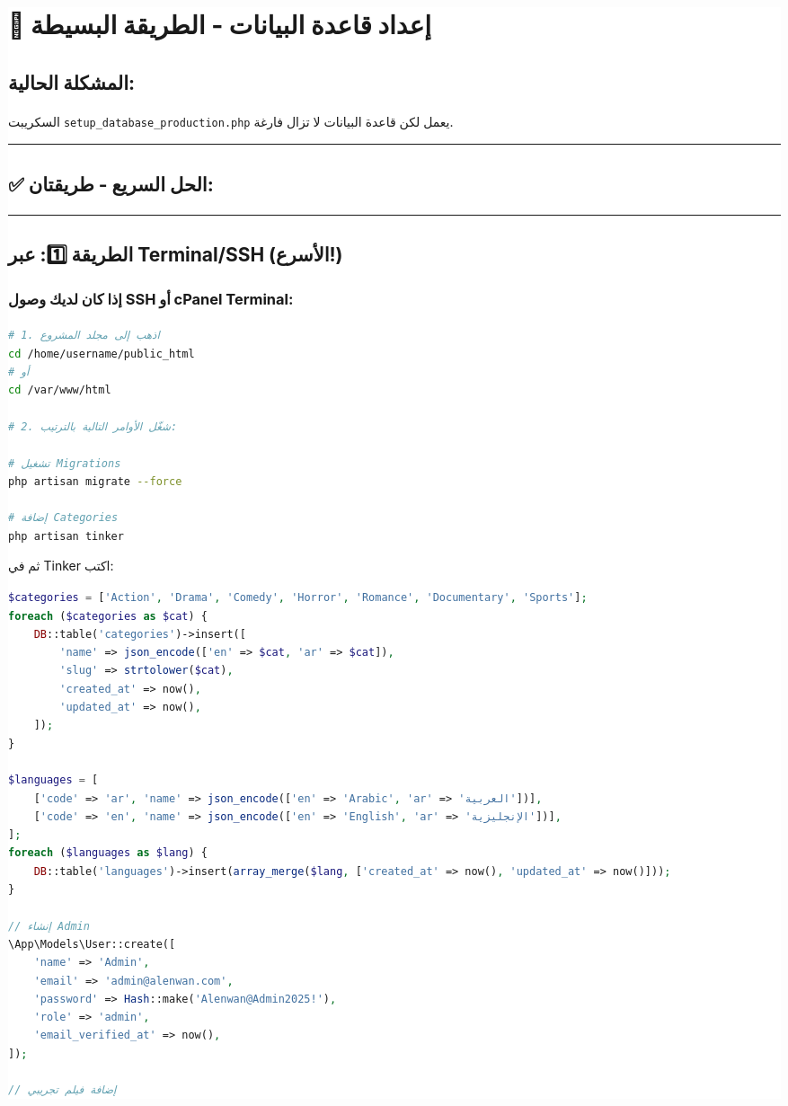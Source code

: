 # 🚀 إعداد قاعدة البيانات - الطريقة البسيطة

## المشكلة الحالية:
السكريبت `setup_database_production.php` يعمل لكن قاعدة البيانات لا تزال فارغة.

---

## ✅ الحل السريع - طريقتان:

---

## الطريقة 1️⃣: عبر Terminal/SSH (الأسرع!)

### إذا كان لديك وصول SSH أو cPanel Terminal:

```bash
# 1. اذهب إلى مجلد المشروع
cd /home/username/public_html
# أو
cd /var/www/html

# 2. شغّل الأوامر التالية بالترتيب:

# تشغيل Migrations
php artisan migrate --force

# إضافة Categories
php artisan tinker
```

ثم في Tinker اكتب:

```php
$categories = ['Action', 'Drama', 'Comedy', 'Horror', 'Romance', 'Documentary', 'Sports'];
foreach ($categories as $cat) {
    DB::table('categories')->insert([
        'name' => json_encode(['en' => $cat, 'ar' => $cat]),
        'slug' => strtolower($cat),
        'created_at' => now(),
        'updated_at' => now(),
    ]);
}

$languages = [
    ['code' => 'ar', 'name' => json_encode(['en' => 'Arabic', 'ar' => 'العربية'])],
    ['code' => 'en', 'name' => json_encode(['en' => 'English', 'ar' => 'الإنجليزية'])],
];
foreach ($languages as $lang) {
    DB::table('languages')->insert(array_merge($lang, ['created_at' => now(), 'updated_at' => now()]));
}

// إنشاء Admin
\App\Models\User::create([
    'name' => 'Admin',
    'email' => 'admin@alenwan.com',
    'password' => Hash::make('Alenwan@Admin2025!'),
    'role' => 'admin',
    'email_verified_at' => now(),
]);

// إضافة فيلم تجريبي
```